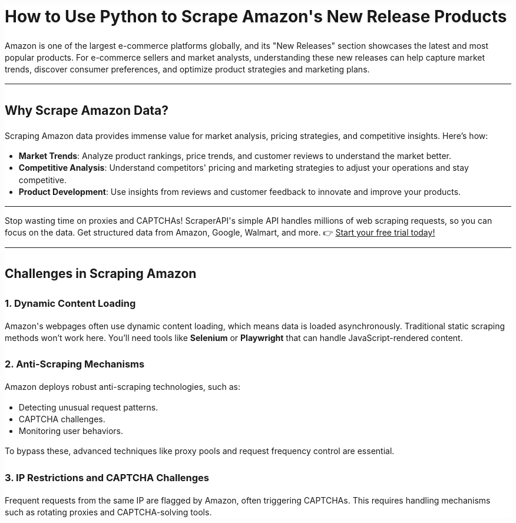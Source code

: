 
# How to Use Python to Scrape Amazon's New Release Products

Amazon is one of the largest e-commerce platforms globally, and its "New Releases" section showcases the latest and most popular products. For e-commerce sellers and market analysts, understanding these new releases can help capture market trends, discover consumer preferences, and optimize product strategies and marketing plans.

---

## Why Scrape Amazon Data?

Scraping Amazon data provides immense value for market analysis, pricing strategies, and competitive insights. Here’s how:

- **Market Trends**: Analyze product rankings, price trends, and customer reviews to understand the market better.
- **Competitive Analysis**: Understand competitors' pricing and marketing strategies to adjust your operations and stay competitive.
- **Product Development**: Use insights from reviews and customer feedback to innovate and improve your products.

---

Stop wasting time on proxies and CAPTCHAs! ScraperAPI's simple API handles millions of web scraping requests, so you can focus on the data. Get structured data from Amazon, Google, Walmart, and more. 👉 [Start your free trial today!](https://bit.ly/Scraperapi)

---

## Challenges in Scraping Amazon

### 1. Dynamic Content Loading

Amazon's webpages often use dynamic content loading, which means data is loaded asynchronously. Traditional static scraping methods won’t work here. You’ll need tools like **Selenium** or **Playwright** that can handle JavaScript-rendered content.

### 2. Anti-Scraping Mechanisms

Amazon deploys robust anti-scraping technologies, such as:

- Detecting unusual request patterns.
- CAPTCHA challenges.
- Monitoring user behaviors.

To bypass these, advanced techniques like proxy pools and request frequency control are essential.

### 3. IP Restrictions and CAPTCHA Challenges

Frequent requests from the same IP are flagged by Amazon, often triggering CAPTCHAs. This requires handling mechanisms such as rotating proxies and CAPTCHA-solving tools.
